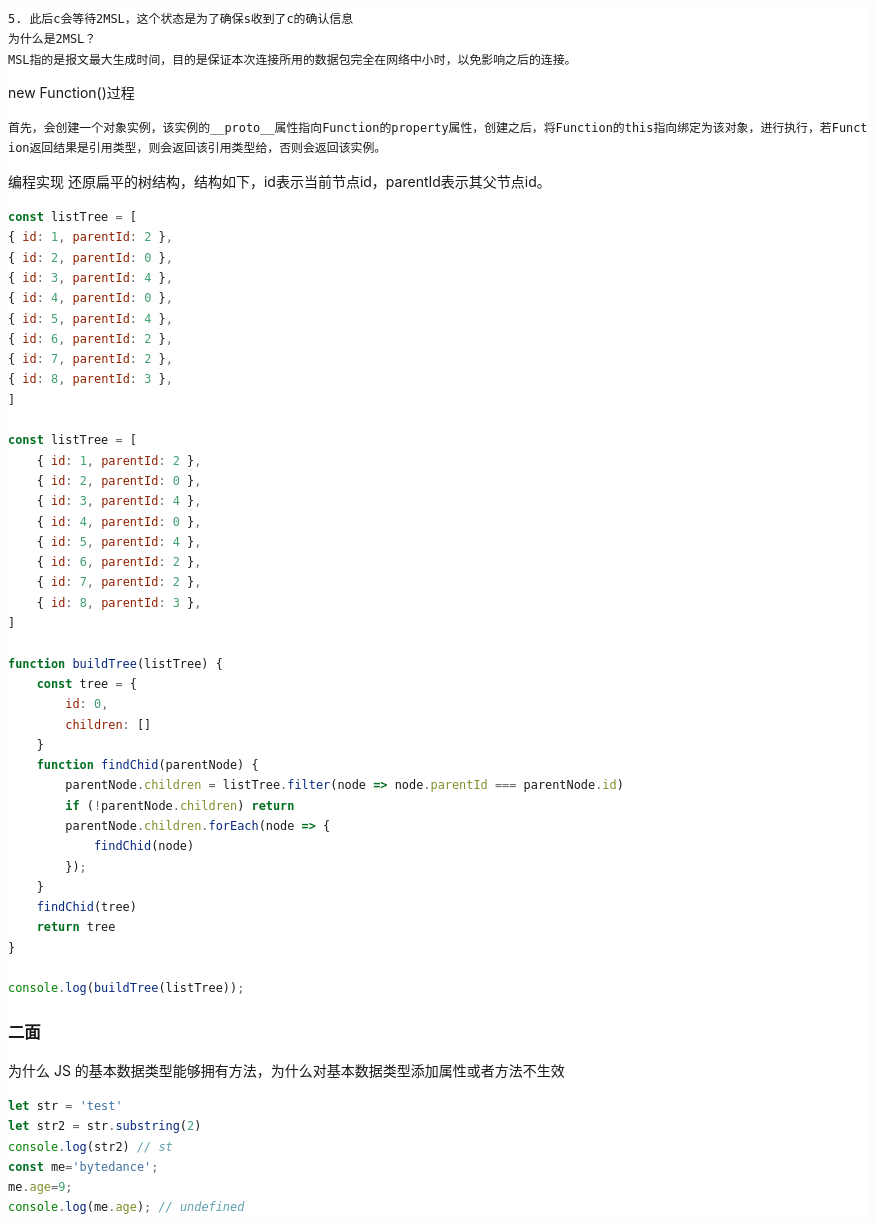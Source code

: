 ```
5. 此后c会等待2MSL，这个状态是为了确保s收到了c的确认信息
为什么是2MSL？
MSL指的是报文最大生成时间，目的是保证本次连接所用的数据包完全在网络中小时，以免影响之后的连接。
```

new Function()过程
```
首先，会创建一个对象实例，该实例的__proto__属性指向Function的property属性，创建之后，将Function的this指向绑定为该对象，进行执行，若Function返回结果是引用类型，则会返回该引用类型给，否则会返回该实例。
```

编程实现
还原扁平的树结构，结构如下，id表示当前节点id，parentId表示其父节点id。
```js
const listTree = [
{ id: 1, parentId: 2 },
{ id: 2, parentId: 0 },
{ id: 3, parentId: 4 },
{ id: 4, parentId: 0 },
{ id: 5, parentId: 4 },
{ id: 6, parentId: 2 },
{ id: 7, parentId: 2 },
{ id: 8, parentId: 3 },
]

const listTree = [
    { id: 1, parentId: 2 },
    { id: 2, parentId: 0 },
    { id: 3, parentId: 4 },
    { id: 4, parentId: 0 },
    { id: 5, parentId: 4 },
    { id: 6, parentId: 2 },
    { id: 7, parentId: 2 },
    { id: 8, parentId: 3 },
]

function buildTree(listTree) {
    const tree = {
        id: 0,
        children: []
    }
    function findChid(parentNode) {
        parentNode.children = listTree.filter(node => node.parentId === parentNode.id)
        if (!parentNode.children) return
        parentNode.children.forEach(node => {
            findChid(node)
        });
    }
    findChid(tree)
    return tree
}

console.log(buildTree(listTree));
```
### 二面
为什么 JS 的基本数据类型能够拥有方法，为什么对基本数据类型添加属性或者方法不生效
```js
let str = 'test'
let str2 = str.substring(2)
console.log(str2) // st
const me='bytedance';
me.age=9;
console.log(me.age); // undefined
```
```
```